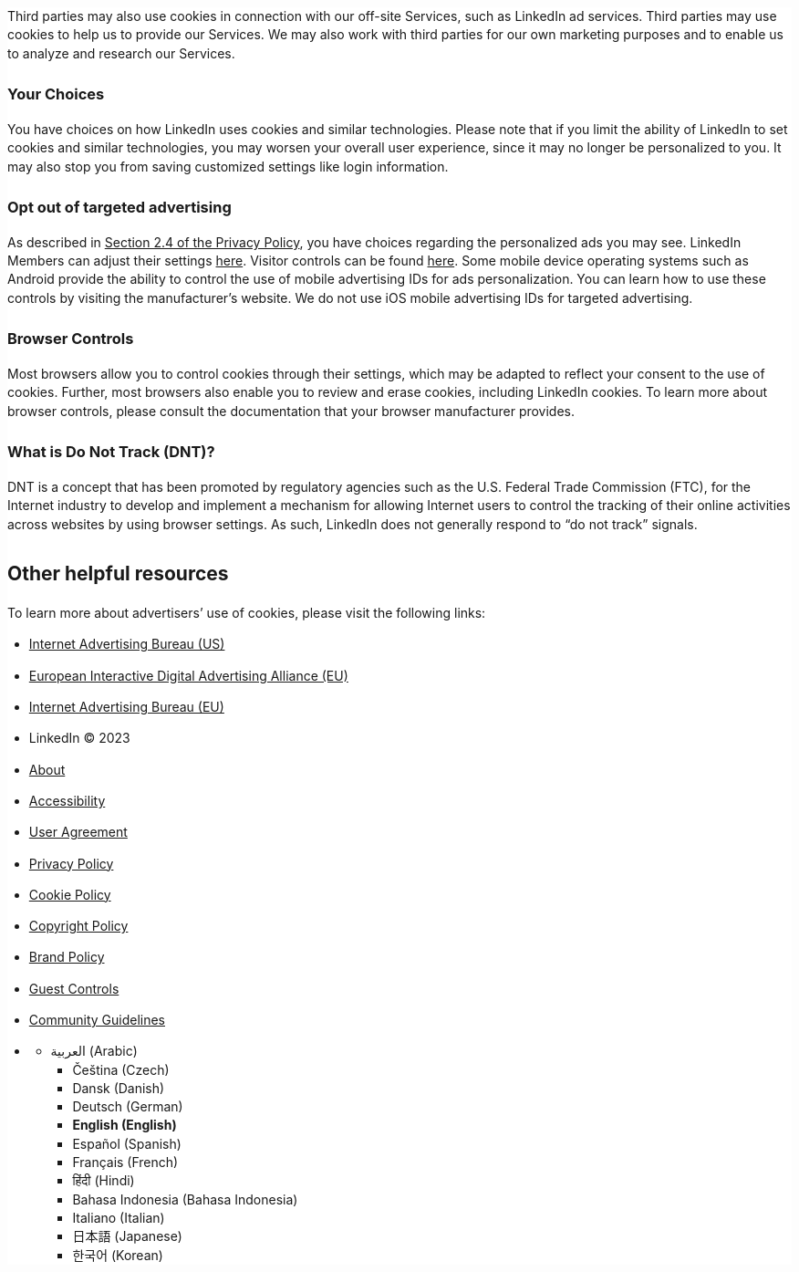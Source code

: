  Third parties may also use cookies in connection with our off-site Services, such as LinkedIn ad services. Third parties may use cookies to help us to provide our Services. We may also work with third parties for our own marketing purposes and to enable us to analyze and research our Services.
 ### Your Choices
 You have choices on how LinkedIn uses cookies and similar technologies. Please note that if you limit the ability of LinkedIn to set cookies and similar technologies, you may worsen your overall user experience, since it may no longer be personalized to you. It may also stop you from saving customized settings like login information.
 ### Opt out of targeted advertising
 As described in [Section 2.4 of the Privacy Policy](https://www.linkedin.com/legal/privacy-policy), you have choices regarding the personalized ads you may see.
 LinkedIn Members can adjust their settings [here](https://www.linkedin.com/psettings/advertising?trk=microsites-frontend_legal_cookie-policy).
 Visitor controls can be found [here](https://www.linkedin.com/psettings/guest-controls/retargeting-opt-out?trk=microsites-frontend_legal_cookie-policy).
 Some mobile device operating systems such as Android provide the ability to control the use of mobile advertising IDs for ads personalization. You can learn how to use these controls by visiting the manufacturer’s website. We do not use iOS mobile advertising IDs for targeted advertising.
 ### Browser Controls
 Most browsers allow you to control cookies through their settings, which may be adapted to reflect your consent to the use of cookies. Further, most browsers also enable you to review and erase cookies, including LinkedIn cookies. To learn more about browser controls, please consult the documentation that your browser manufacturer provides.
 ### What is Do Not Track (DNT)?
 DNT is a concept that has been promoted by regulatory agencies such as the U.S. Federal Trade Commission (FTC), for the Internet industry to develop and implement a mechanism for allowing Internet users to control the tracking of their online activities across websites by using browser settings. As such, LinkedIn does not generally respond to “do not track” signals.
## Other helpful resources
 To learn more about advertisers’ use of cookies, please visit the following links:
 * [Internet Advertising Bureau (US)](https://www.iab.com/)
* [European Interactive Digital Advertising Alliance (EU)](https://www.edaa.eu/)
* [Internet Advertising Bureau (EU)](https://iabeurope.eu/)
 
* LinkedIn
© 2023
* [About](https://about.linkedin.com?trk=content_footer-about)
* [Accessibility](https://www.linkedin.com/accessibility?trk=content_footer-accessibility)
* [User Agreement](https://www.linkedin.com/legal/user-agreement?trk=content_footer-user-agreement)
* [Privacy Policy](https://www.linkedin.com/legal/privacy-policy?trk=content_footer-privacy-policy)
* [Cookie Policy](https://www.linkedin.com/legal/cookie-policy?trk=content_footer-cookie-policy)
* [Copyright Policy](https://www.linkedin.com/legal/copyright-policy?trk=content_footer-copyright-policy)
* [Brand Policy](https://brand.linkedin.com/policies?trk=content_footer-brand-policy)
* [Guest Controls](https://www.linkedin.com/psettings/guest-controls?trk=content_footer-guest-controls)
* [Community Guidelines](https://www.linkedin.com/help/linkedin/answer/34593?trk=content_footer-community-guide)
* + العربية (Arabic)
	+ Čeština (Czech)
	+ Dansk (Danish)
	+ Deutsch (German)
	+ **English (English)**
	+ Español (Spanish)
	+ Français (French)
	+ हिंदी (Hindi)
	+ Bahasa Indonesia (Bahasa Indonesia)
	+ Italiano (Italian)
	+ 日本語 (Japanese)
	+ 한국어 (Korean)